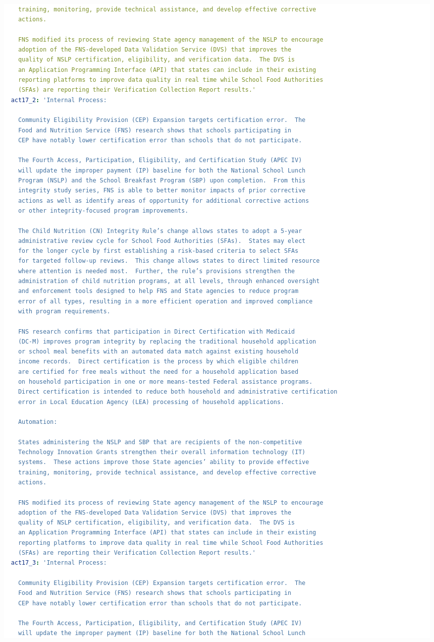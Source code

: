```yaml
    training, monitoring, provide technical assistance, and develop effective corrective
    actions.

    FNS modified its process of reviewing State agency management of the NSLP to encourage
    adoption of the FNS-developed Data Validation Service (DVS) that improves the
    quality of NSLP certification, eligibility, and verification data.  The DVS is
    an Application Programming Interface (API) that states can include in their existing
    reporting platforms to improve data quality in real time while School Food Authorities
    (SFAs) are reporting their Verification Collection Report results.'
  act17_2: 'Internal Process:

    Community Eligibility Provision (CEP) Expansion targets certification error.  The
    Food and Nutrition Service (FNS) research shows that schools participating in
    CEP have notably lower certification error than schools that do not participate.

    The Fourth Access, Participation, Eligibility, and Certification Study (APEC IV)
    will update the improper payment (IP) baseline for both the National School Lunch
    Program (NSLP) and the School Breakfast Program (SBP) upon completion.  From this
    integrity study series, FNS is able to better monitor impacts of prior corrective
    actions as well as identify areas of opportunity for additional corrective actions
    or other integrity-focused program improvements.

    The Child Nutrition (CN) Integrity Rule’s change allows states to adopt a 5-year
    administrative review cycle for School Food Authorities (SFAs).  States may elect
    for the longer cycle by first establishing a risk-based criteria to select SFAs
    for targeted follow-up reviews.  This change allows states to direct limited resource
    where attention is needed most.  Further, the rule’s provisions strengthen the
    administration of child nutrition programs, at all levels, through enhanced oversight
    and enforcement tools designed to help FNS and State agencies to reduce program
    error of all types, resulting in a more efficient operation and improved compliance
    with program requirements.

    FNS research confirms that participation in Direct Certification with Medicaid
    (DC-M) improves program integrity by replacing the traditional household application
    or school meal benefits with an automated data match against existing household
    income records.  Direct certification is the process by which eligible children
    are certified for free meals without the need for a household application based
    on household participation in one or more means-tested Federal assistance programs.
    Direct certification is intended to reduce both household and administrative certification
    error in Local Education Agency (LEA) processing of household applications.

    Automation:

    States administering the NSLP and SBP that are recipients of the non-competitive
    Technology Innovation Grants strengthen their overall information technology (IT)
    systems.  These actions improve those State agencies’ ability to provide effective
    training, monitoring, provide technical assistance, and develop effective corrective
    actions.

    FNS modified its process of reviewing State agency management of the NSLP to encourage
    adoption of the FNS-developed Data Validation Service (DVS) that improves the
    quality of NSLP certification, eligibility, and verification data.  The DVS is
    an Application Programming Interface (API) that states can include in their existing
    reporting platforms to improve data quality in real time while School Food Authorities
    (SFAs) are reporting their Verification Collection Report results.'
  act17_3: 'Internal Process:

    Community Eligibility Provision (CEP) Expansion targets certification error.  The
    Food and Nutrition Service (FNS) research shows that schools participating in
    CEP have notably lower certification error than schools that do not participate.

    The Fourth Access, Participation, Eligibility, and Certification Study (APEC IV)
    will update the improper payment (IP) baseline for both the National School Lunch
```